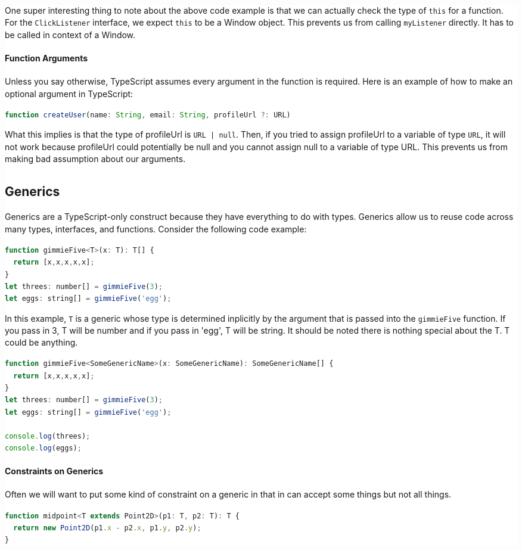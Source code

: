 One super interesting thing to note about the above code example is that we can actually check the type of `this` for a function. For the `ClickListener` interface, we expect `this` to be a Window object. This prevents us from calling `myListener` directly. It has to be called in context of a Window.

#### Function Arguments

Unless you say otherwise, TypeScript assumes every argument in the function is required. Here is an example of how to make an optional argument in TypeScript:

```js
function createUser(name: String, email: String, profileUrl ?: URL)
```

What this implies is that the type of profileUrl is `URL | null`. Then, if you tried to assign profileUrl to a variable of type `URL`, it will not work because profileUrl could potentially be null and you cannot assign null to a variable of type URL. This prevents us from making bad assumption about our arguments.

## Generics

Generics are a TypeScript-only construct because they have everything to do with types. Generics allow us to reuse code across many types, interfaces, and functions. Consider the following code example:

```js
function gimmieFive<T>(x: T): T[] {
  return [x,x,x,x,x];
}
let threes: number[] = gimmieFive(3);
let eggs: string[] = gimmieFive('egg');
```

In this example, `T` is a generic whose type is determined inplicitly by the argument that is passed into the `gimmieFive` function. If you pass in 3, T will be number and if you pass in 'egg', T will be string. It should be noted there is nothing special about the T. T could be anything.

```js
function gimmieFive<SomeGenericName>(x: SomeGenericName): SomeGenericName[] {
  return [x,x,x,x,x];
}
let threes: number[] = gimmieFive(3);
let eggs: string[] = gimmieFive('egg');

console.log(threes);
console.log(eggs);
```

#### Constraints on Generics

Often we will want to put some kind of constraint on a generic in that in can accept some things but not all things.

```js
function midpoint<T extends Point2D>(p1: T, p2: T): T {
  return new Point2D(p1.x - p2.x, p1.y, p2.y);
}
```
